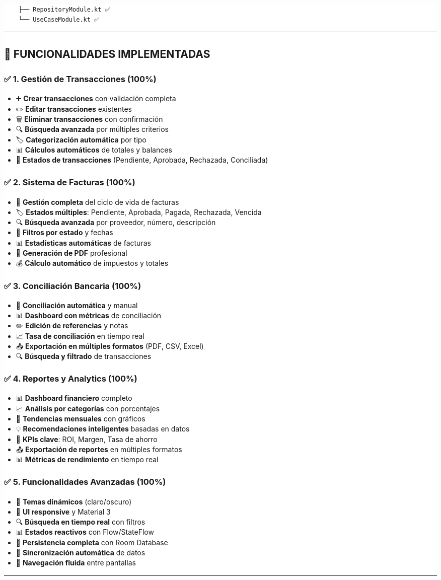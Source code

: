 ```
    ├── RepositoryModule.kt ✅
    └── UseCaseModule.kt ✅
```

---

## 🎯 **FUNCIONALIDADES IMPLEMENTADAS**

### **✅ 1. Gestión de Transacciones (100%)**
- ➕ **Crear transacciones** con validación completa
- ✏️ **Editar transacciones** existentes
- 🗑️ **Eliminar transacciones** con confirmación
- 🔍 **Búsqueda avanzada** por múltiples criterios
- 🏷️ **Categorización automática** por tipo
- 📊 **Cálculos automáticos** de totales y balances
- 🔄 **Estados de transacciones** (Pendiente, Aprobada, Rechazada, Conciliada)

### **✅ 2. Sistema de Facturas (100%)**
- 📄 **Gestión completa** del ciclo de vida de facturas
- 🏷️ **Estados múltiples**: Pendiente, Aprobada, Pagada, Rechazada, Vencida
- 🔍 **Búsqueda avanzada** por proveedor, número, descripción
- 📅 **Filtros por estado** y fechas
- 📊 **Estadísticas automáticas** de facturas
- 📝 **Generación de PDF** profesional
- 💰 **Cálculo automático** de impuestos y totales

### **✅ 3. Conciliación Bancaria (100%)**
- 🔄 **Conciliación automática** y manual
- 📊 **Dashboard con métricas** de conciliación
- ✏️ **Edición de referencias** y notas
- 📈 **Tasa de conciliación** en tiempo real
- 📤 **Exportación en múltiples formatos** (PDF, CSV, Excel)
- 🔍 **Búsqueda y filtrado** de transacciones

### **✅ 4. Reportes y Analytics (100%)**
- 📊 **Dashboard financiero** completo
- 📈 **Análisis por categorías** con porcentajes
- 📅 **Tendencias mensuales** con gráficos
- 💡 **Recomendaciones inteligentes** basadas en datos
- 🎯 **KPIs clave**: ROI, Margen, Tasa de ahorro
- 📤 **Exportación de reportes** en múltiples formatos
- 📊 **Métricas de rendimiento** en tiempo real

### **✅ 5. Funcionalidades Avanzadas (100%)**
- 🎨 **Temas dinámicos** (claro/oscuro)
- 📱 **UI responsive** y Material 3
- 🔍 **Búsqueda en tiempo real** con filtros
- 📊 **Estados reactivos** con Flow/StateFlow
- 💾 **Persistencia completa** con Room Database
- 🔄 **Sincronización automática** de datos
- 📱 **Navegación fluida** entre pantallas

---
